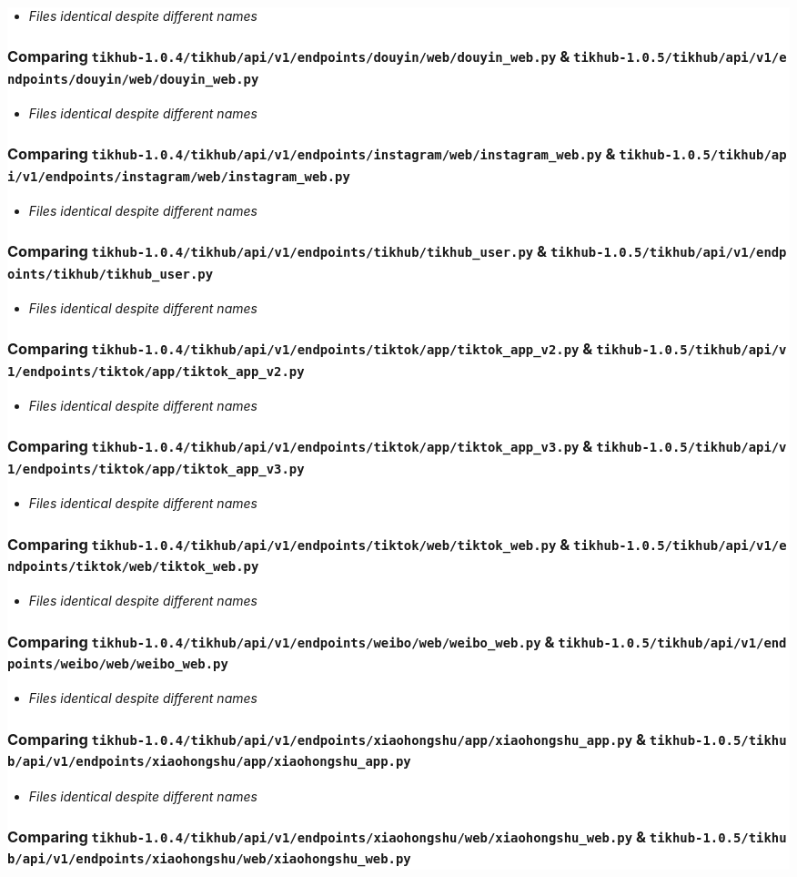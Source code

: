  * *Files identical despite different names*

### Comparing `tikhub-1.0.4/tikhub/api/v1/endpoints/douyin/web/douyin_web.py` & `tikhub-1.0.5/tikhub/api/v1/endpoints/douyin/web/douyin_web.py`

 * *Files identical despite different names*

### Comparing `tikhub-1.0.4/tikhub/api/v1/endpoints/instagram/web/instagram_web.py` & `tikhub-1.0.5/tikhub/api/v1/endpoints/instagram/web/instagram_web.py`

 * *Files identical despite different names*

### Comparing `tikhub-1.0.4/tikhub/api/v1/endpoints/tikhub/tikhub_user.py` & `tikhub-1.0.5/tikhub/api/v1/endpoints/tikhub/tikhub_user.py`

 * *Files identical despite different names*

### Comparing `tikhub-1.0.4/tikhub/api/v1/endpoints/tiktok/app/tiktok_app_v2.py` & `tikhub-1.0.5/tikhub/api/v1/endpoints/tiktok/app/tiktok_app_v2.py`

 * *Files identical despite different names*

### Comparing `tikhub-1.0.4/tikhub/api/v1/endpoints/tiktok/app/tiktok_app_v3.py` & `tikhub-1.0.5/tikhub/api/v1/endpoints/tiktok/app/tiktok_app_v3.py`

 * *Files identical despite different names*

### Comparing `tikhub-1.0.4/tikhub/api/v1/endpoints/tiktok/web/tiktok_web.py` & `tikhub-1.0.5/tikhub/api/v1/endpoints/tiktok/web/tiktok_web.py`

 * *Files identical despite different names*

### Comparing `tikhub-1.0.4/tikhub/api/v1/endpoints/weibo/web/weibo_web.py` & `tikhub-1.0.5/tikhub/api/v1/endpoints/weibo/web/weibo_web.py`

 * *Files identical despite different names*

### Comparing `tikhub-1.0.4/tikhub/api/v1/endpoints/xiaohongshu/app/xiaohongshu_app.py` & `tikhub-1.0.5/tikhub/api/v1/endpoints/xiaohongshu/app/xiaohongshu_app.py`

 * *Files identical despite different names*

### Comparing `tikhub-1.0.4/tikhub/api/v1/endpoints/xiaohongshu/web/xiaohongshu_web.py` & `tikhub-1.0.5/tikhub/api/v1/endpoints/xiaohongshu/web/xiaohongshu_web.py`
